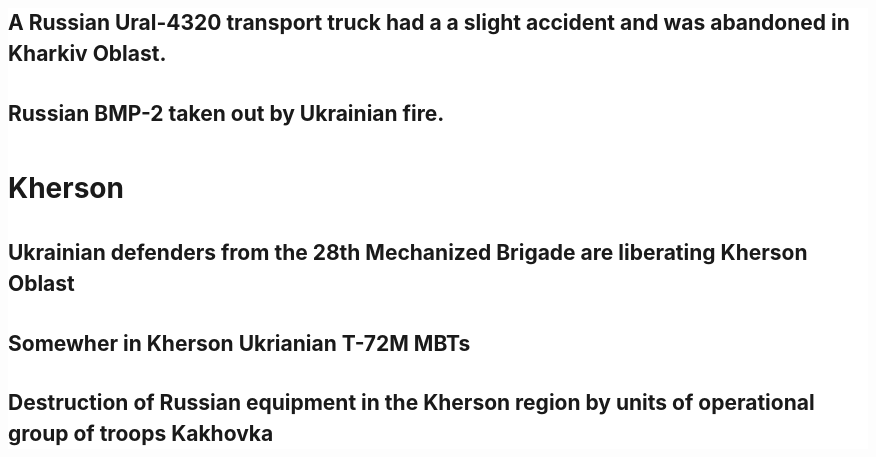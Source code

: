 <video 
  src="https://user-images.githubusercontent.com/34960418/189235689-a9ea29db-c1f9-4218-9f41-eb3a803aec20.mp4" controls="controls" style="max-width: 730px;">
</video>


## A Russian Ural-4320 transport truck had a a slight accident and was abandoned in Kharkiv Oblast.

<video 
  src="https://user-images.githubusercontent.com/34960418/189236043-8e78409b-4b92-4024-a9ac-d938a6958b15.mp4" controls="controls" style="max-width: 730px;">
</video>


## Russian BMP-2 taken out by Ukrainian fire.

<video 
  src="https://user-images.githubusercontent.com/34960418/189236229-ede14e5c-01d6-4c74-80a7-a9d6640a991a.mp4" controls="controls" style="max-width: 730px;">
</video>


# Kherson

<video 
  src="https://user-images.githubusercontent.com/34960418/189214345-e63fc088-d326-48ee-a964-1d0e161c4004.mp4" controls="controls" style="max-width: 730px;">
</video>


## Ukrainian defenders from the 28th Mechanized Brigade are liberating Kherson Oblast 

<video 
  src="https://user-images.githubusercontent.com/34960418/189193968-6ef64e49-1269-47fa-8035-ae44d8dd87bf.mp4" controls="controls" style="max-width: 730px;">
</video>


## Somewher in Kherson Ukrianian T-72M MBTs

<video 
  src="https://user-images.githubusercontent.com/34960418/189203340-752737b5-e5e1-4220-a259-051aa1690cd8.mp4" controls="controls" style="max-width: 730px;">
</video>


## Destruction of Russian equipment in the  Kherson region by units of operational group of troops Kakhovka

<video 
  src="https://user-images.githubusercontent.com/34960418/189216765-59008802-bb7a-4a4d-ac15-05c9e48f970a.mp4" controls="controls" style="max-width: 730px;">
</video>

